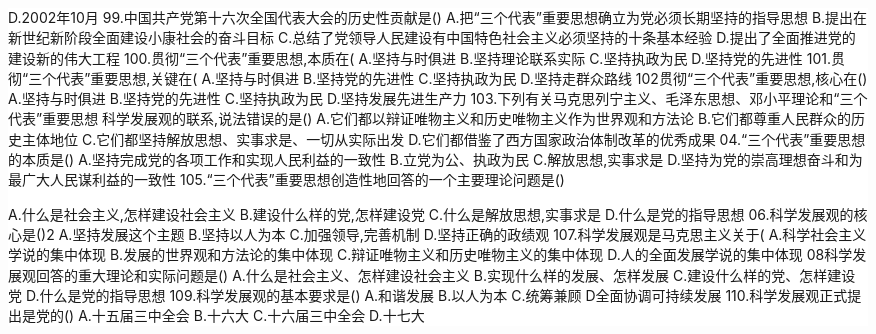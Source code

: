 D.2002年10月
99.中国共产党第十六次全国代表大会的历史性贡献是()
A.把“三个代表”重要思想确立为党必须长期坚持的指导思想
B.提出在新世纪新阶段全面建设小康社会的奋斗目标
C.总结了党领导人民建设有中国特色社会主义必须坚持的十条基本经验
D.提出了全面推进党的建设新的伟大工程
100.贯彻“三个代表”重要思想,本质在(
A.坚持与时俱进
B.坚持理论联系实际
C.坚持执政为民
D.坚持党的先进性
101.贯彻“三个代表”重要思想,关键在(
A.坚持与时俱进
B.坚持党的先进性
C.坚持执政为民
D.坚持走群众路线
102贯彻“三个代表”重要思想,核心在()
A.坚持与时俱进
B.坚持党的先进性
C.坚持执政为民
D.坚持发展先进生产力
103.下列有关马克思列宁主义、毛泽东思想、邓小平理论和“三个代表”重要思想
科学发展观的联系,说法错误的是()
A.它们都以辩证唯物主义和历史唯物主义作为世界观和方法论
B.它们都尊重人民群众的历史主体地位
C.它们都坚持解放思想、实事求是、一切从实际出发
D.它们都借鉴了西方国家政治体制改革的优秀成果
04.“三个代表”重要思想的本质是()
A.坚持完成党的各项工作和实现人民利益的一致性
B.立党为公、执政为民
C.解放思想,实事求是
D.坚持为党的崇高理想奋斗和为最广大人民谋利益的一致性
105.“三个代表”重要思想创造性地回答的一个主要理论问题是()

A.什么是社会主义,怎样建设社会主义
B.建设什么样的党,怎样建设党
C.什么是解放思想,实事求是
D.什么是党的指导思想
06.科学发展观的核心是()2
A.坚持发展这个主题
B.坚持以人为本
C.加强领导,完善机制
D.坚持正确的政绩观
107.科学发展观是马克思主义关于(
A.科学社会主义学说的集中体现
B.发展的世界观和方法论的集中体现
C.辩证唯物主义和历史唯物主义的集中体现
D.人的全面发展学说的集中体现
08科学发展观回答的重大理论和实际问题是()
A.什么是社会主义、怎样建设社会主义
B.实现什么样的发展、怎样发展
C.建设什么样的党、怎样建设党
D.什么是党的指导思想
109.科学发展观的基本要求是()
A.和谐发展
B.以人为本
C.统筹兼顾
D全面协调可持续发展
110.科学发展观正式提出是党的()
A.十五届三中全会
B.十六大
C.十六届三中全会
D.十七大
